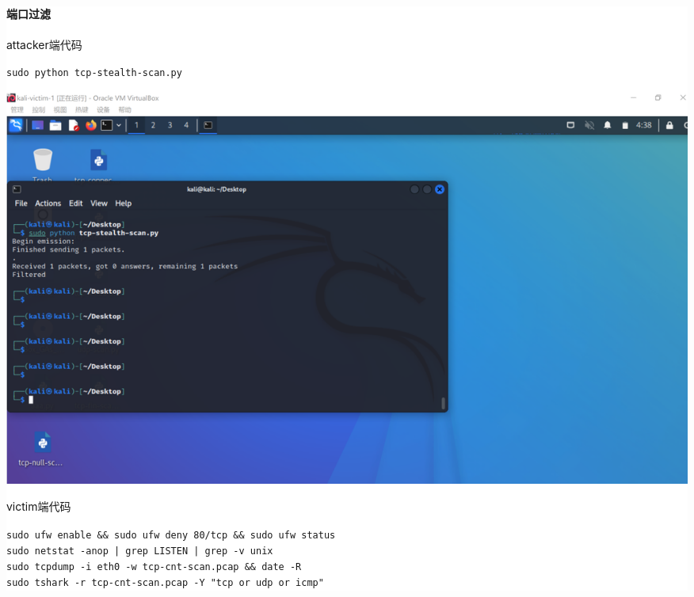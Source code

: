 #### 端口过滤

attacker端代码

```shell
sudo python tcp-stealth-scan.py
```

![attacker-tcp-stealth-scan-filter](img/attacker-tcp-stealth-scan-filter.png)

victim端代码

```shell
sudo ufw enable && sudo ufw deny 80/tcp && sudo ufw status
sudo netstat -anop | grep LISTEN | grep -v unix
sudo tcpdump -i eth0 -w tcp-cnt-scan.pcap && date -R
sudo tshark -r tcp-cnt-scan.pcap -Y "tcp or udp or icmp"
```
